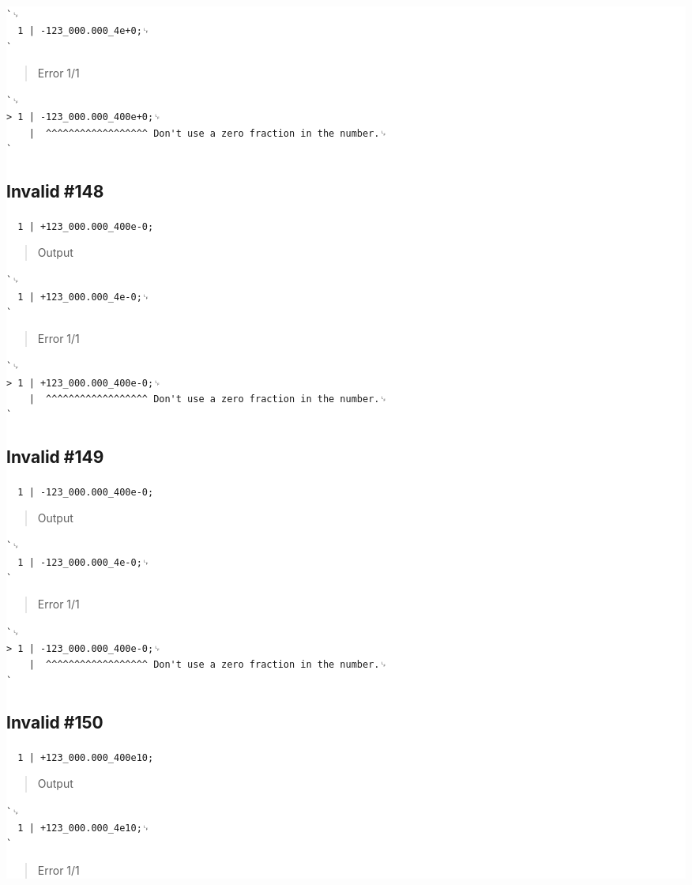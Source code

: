     `␊
      1 | -123_000.000_4e+0;␊
    `

> Error 1/1

    `␊
    > 1 | -123_000.000_400e+0;␊
        |  ^^^^^^^^^^^^^^^^^^ Don't use a zero fraction in the number.␊
    `

## Invalid #148
      1 | +123_000.000_400e-0;

> Output

    `␊
      1 | +123_000.000_4e-0;␊
    `

> Error 1/1

    `␊
    > 1 | +123_000.000_400e-0;␊
        |  ^^^^^^^^^^^^^^^^^^ Don't use a zero fraction in the number.␊
    `

## Invalid #149
      1 | -123_000.000_400e-0;

> Output

    `␊
      1 | -123_000.000_4e-0;␊
    `

> Error 1/1

    `␊
    > 1 | -123_000.000_400e-0;␊
        |  ^^^^^^^^^^^^^^^^^^ Don't use a zero fraction in the number.␊
    `

## Invalid #150
      1 | +123_000.000_400e10;

> Output

    `␊
      1 | +123_000.000_4e10;␊
    `

> Error 1/1
